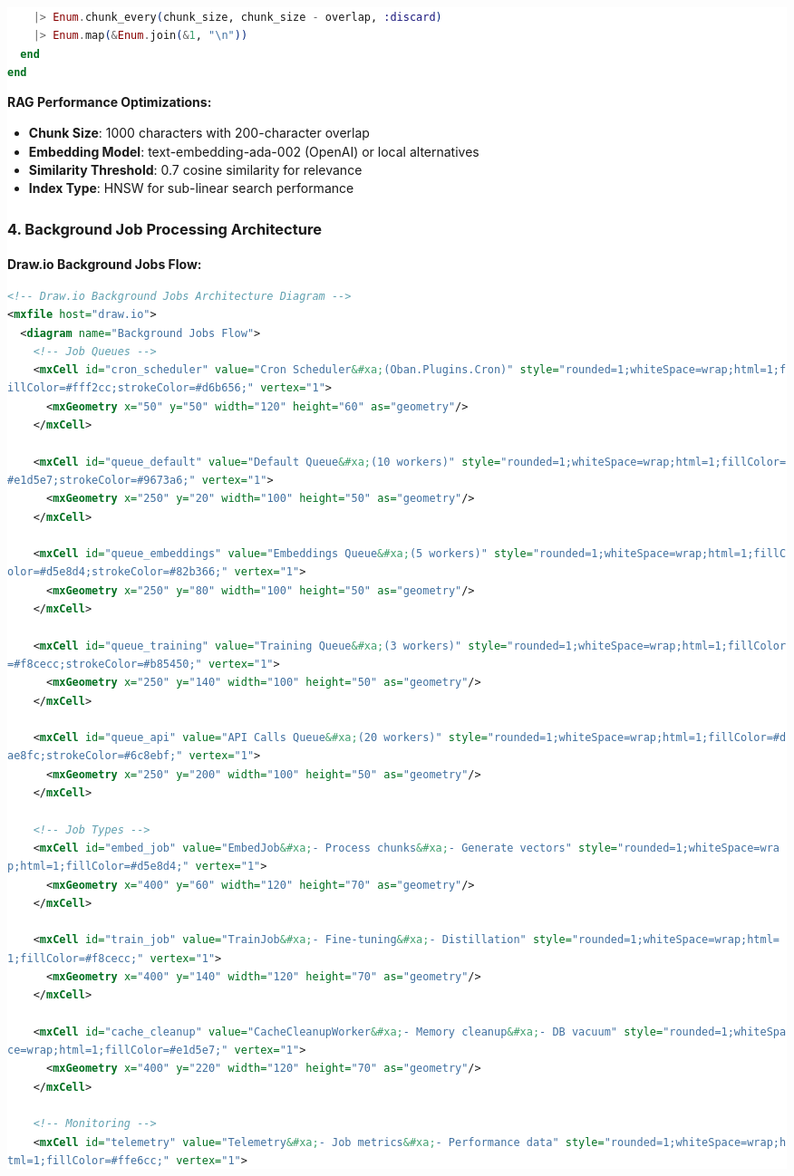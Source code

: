 ```elixir
    |> Enum.chunk_every(chunk_size, chunk_size - overlap, :discard)
    |> Enum.map(&Enum.join(&1, "\n"))
  end
end
```

**RAG Performance Optimizations:**
- **Chunk Size**: 1000 characters with 200-character overlap
- **Embedding Model**: text-embedding-ada-002 (OpenAI) or local alternatives
- **Similarity Threshold**: 0.7 cosine similarity for relevance
- **Index Type**: HNSW for sub-linear search performance

### 4. Background Job Processing Architecture

**Draw.io Background Jobs Flow:**
```xml
<!-- Draw.io Background Jobs Architecture Diagram -->
<mxfile host="draw.io">
  <diagram name="Background Jobs Flow">
    <!-- Job Queues -->
    <mxCell id="cron_scheduler" value="Cron Scheduler&#xa;(Oban.Plugins.Cron)" style="rounded=1;whiteSpace=wrap;html=1;fillColor=#fff2cc;strokeColor=#d6b656;" vertex="1">
      <mxGeometry x="50" y="50" width="120" height="60" as="geometry"/>
    </mxCell>

    <mxCell id="queue_default" value="Default Queue&#xa;(10 workers)" style="rounded=1;whiteSpace=wrap;html=1;fillColor=#e1d5e7;strokeColor=#9673a6;" vertex="1">
      <mxGeometry x="250" y="20" width="100" height="50" as="geometry"/>
    </mxCell>

    <mxCell id="queue_embeddings" value="Embeddings Queue&#xa;(5 workers)" style="rounded=1;whiteSpace=wrap;html=1;fillColor=#d5e8d4;strokeColor=#82b366;" vertex="1">
      <mxGeometry x="250" y="80" width="100" height="50" as="geometry"/>
    </mxCell>

    <mxCell id="queue_training" value="Training Queue&#xa;(3 workers)" style="rounded=1;whiteSpace=wrap;html=1;fillColor=#f8cecc;strokeColor=#b85450;" vertex="1">
      <mxGeometry x="250" y="140" width="100" height="50" as="geometry"/>
    </mxCell>

    <mxCell id="queue_api" value="API Calls Queue&#xa;(20 workers)" style="rounded=1;whiteSpace=wrap;html=1;fillColor=#dae8fc;strokeColor=#6c8ebf;" vertex="1">
      <mxGeometry x="250" y="200" width="100" height="50" as="geometry"/>
    </mxCell>

    <!-- Job Types -->
    <mxCell id="embed_job" value="EmbedJob&#xa;- Process chunks&#xa;- Generate vectors" style="rounded=1;whiteSpace=wrap;html=1;fillColor=#d5e8d4;" vertex="1">
      <mxGeometry x="400" y="60" width="120" height="70" as="geometry"/>
    </mxCell>

    <mxCell id="train_job" value="TrainJob&#xa;- Fine-tuning&#xa;- Distillation" style="rounded=1;whiteSpace=wrap;html=1;fillColor=#f8cecc;" vertex="1">
      <mxGeometry x="400" y="140" width="120" height="70" as="geometry"/>
    </mxCell>

    <mxCell id="cache_cleanup" value="CacheCleanupWorker&#xa;- Memory cleanup&#xa;- DB vacuum" style="rounded=1;whiteSpace=wrap;html=1;fillColor=#e1d5e7;" vertex="1">
      <mxGeometry x="400" y="220" width="120" height="70" as="geometry"/>
    </mxCell>

    <!-- Monitoring -->
    <mxCell id="telemetry" value="Telemetry&#xa;- Job metrics&#xa;- Performance data" style="rounded=1;whiteSpace=wrap;html=1;fillColor=#ffe6cc;" vertex="1">
```